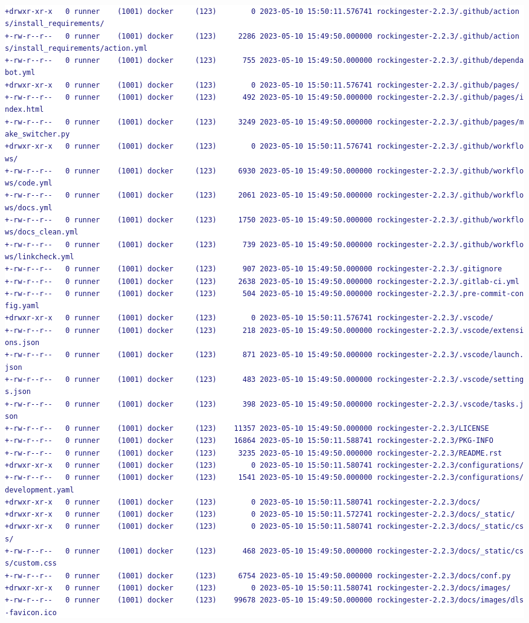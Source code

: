 ```diff
+drwxr-xr-x   0 runner    (1001) docker     (123)        0 2023-05-10 15:50:11.576741 rockingester-2.2.3/.github/actions/install_requirements/
+-rw-r--r--   0 runner    (1001) docker     (123)     2286 2023-05-10 15:49:50.000000 rockingester-2.2.3/.github/actions/install_requirements/action.yml
+-rw-r--r--   0 runner    (1001) docker     (123)      755 2023-05-10 15:49:50.000000 rockingester-2.2.3/.github/dependabot.yml
+drwxr-xr-x   0 runner    (1001) docker     (123)        0 2023-05-10 15:50:11.576741 rockingester-2.2.3/.github/pages/
+-rw-r--r--   0 runner    (1001) docker     (123)      492 2023-05-10 15:49:50.000000 rockingester-2.2.3/.github/pages/index.html
+-rw-r--r--   0 runner    (1001) docker     (123)     3249 2023-05-10 15:49:50.000000 rockingester-2.2.3/.github/pages/make_switcher.py
+drwxr-xr-x   0 runner    (1001) docker     (123)        0 2023-05-10 15:50:11.576741 rockingester-2.2.3/.github/workflows/
+-rw-r--r--   0 runner    (1001) docker     (123)     6930 2023-05-10 15:49:50.000000 rockingester-2.2.3/.github/workflows/code.yml
+-rw-r--r--   0 runner    (1001) docker     (123)     2061 2023-05-10 15:49:50.000000 rockingester-2.2.3/.github/workflows/docs.yml
+-rw-r--r--   0 runner    (1001) docker     (123)     1750 2023-05-10 15:49:50.000000 rockingester-2.2.3/.github/workflows/docs_clean.yml
+-rw-r--r--   0 runner    (1001) docker     (123)      739 2023-05-10 15:49:50.000000 rockingester-2.2.3/.github/workflows/linkcheck.yml
+-rw-r--r--   0 runner    (1001) docker     (123)      907 2023-05-10 15:49:50.000000 rockingester-2.2.3/.gitignore
+-rw-r--r--   0 runner    (1001) docker     (123)     2638 2023-05-10 15:49:50.000000 rockingester-2.2.3/.gitlab-ci.yml
+-rw-r--r--   0 runner    (1001) docker     (123)      504 2023-05-10 15:49:50.000000 rockingester-2.2.3/.pre-commit-config.yaml
+drwxr-xr-x   0 runner    (1001) docker     (123)        0 2023-05-10 15:50:11.576741 rockingester-2.2.3/.vscode/
+-rw-r--r--   0 runner    (1001) docker     (123)      218 2023-05-10 15:49:50.000000 rockingester-2.2.3/.vscode/extensions.json
+-rw-r--r--   0 runner    (1001) docker     (123)      871 2023-05-10 15:49:50.000000 rockingester-2.2.3/.vscode/launch.json
+-rw-r--r--   0 runner    (1001) docker     (123)      483 2023-05-10 15:49:50.000000 rockingester-2.2.3/.vscode/settings.json
+-rw-r--r--   0 runner    (1001) docker     (123)      398 2023-05-10 15:49:50.000000 rockingester-2.2.3/.vscode/tasks.json
+-rw-r--r--   0 runner    (1001) docker     (123)    11357 2023-05-10 15:49:50.000000 rockingester-2.2.3/LICENSE
+-rw-r--r--   0 runner    (1001) docker     (123)    16864 2023-05-10 15:50:11.588741 rockingester-2.2.3/PKG-INFO
+-rw-r--r--   0 runner    (1001) docker     (123)     3235 2023-05-10 15:49:50.000000 rockingester-2.2.3/README.rst
+drwxr-xr-x   0 runner    (1001) docker     (123)        0 2023-05-10 15:50:11.580741 rockingester-2.2.3/configurations/
+-rw-r--r--   0 runner    (1001) docker     (123)     1541 2023-05-10 15:49:50.000000 rockingester-2.2.3/configurations/development.yaml
+drwxr-xr-x   0 runner    (1001) docker     (123)        0 2023-05-10 15:50:11.580741 rockingester-2.2.3/docs/
+drwxr-xr-x   0 runner    (1001) docker     (123)        0 2023-05-10 15:50:11.572741 rockingester-2.2.3/docs/_static/
+drwxr-xr-x   0 runner    (1001) docker     (123)        0 2023-05-10 15:50:11.580741 rockingester-2.2.3/docs/_static/css/
+-rw-r--r--   0 runner    (1001) docker     (123)      468 2023-05-10 15:49:50.000000 rockingester-2.2.3/docs/_static/css/custom.css
+-rw-r--r--   0 runner    (1001) docker     (123)     6754 2023-05-10 15:49:50.000000 rockingester-2.2.3/docs/conf.py
+drwxr-xr-x   0 runner    (1001) docker     (123)        0 2023-05-10 15:50:11.580741 rockingester-2.2.3/docs/images/
+-rw-r--r--   0 runner    (1001) docker     (123)    99678 2023-05-10 15:49:50.000000 rockingester-2.2.3/docs/images/dls-favicon.ico
```